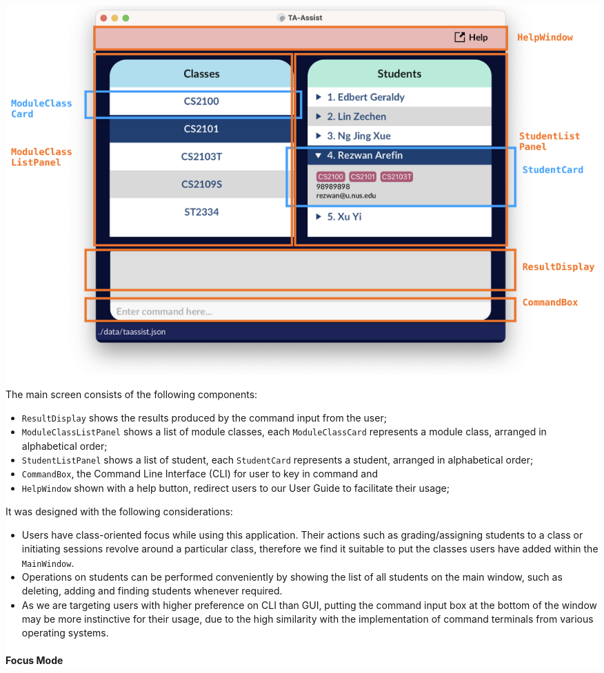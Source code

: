 <img class="center" src="images/UiMainScreen.png" />

The main screen consists of the following components:
* `ResultDisplay` shows the results produced by the command input from the user; 
* `ModuleClassListPanel` shows a list of module classes, each `ModuleClassCard` represents a module class, arranged in alphabetical order;
* `StudentListPanel` shows a list of student, each `StudentCard` represents a student, arranged in alphabetical order;
* `CommandBox`, the Command Line Interface (CLI) for user to key in command and
* `HelpWindow` shown with a help button, redirect users to our User Guide to facilitate their usage;

It was designed with the following considerations:
* Users have class-oriented focus while using this application. Their actions such as grading/assigning students to a class or initiating sessions revolve around a particular class, therefore we find it suitable to put the classes users have added within the `MainWindow`.
* Operations on students can be performed conveniently by showing the list of all students on the main window, such as deleting, adding and finding students whenever required.
* As we are targeting users with higher preference on CLI than GUI, putting the command input box at the bottom of the window may be more instinctive for their usage, due to the high similarity with the implementation of command terminals from various operating systems.

#### Focus Mode
